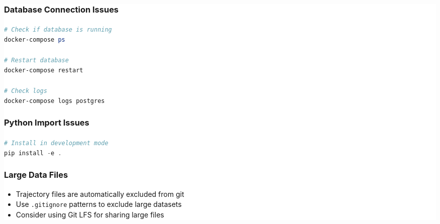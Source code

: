 ### Database Connection Issues
```powershell
# Check if database is running
docker-compose ps

# Restart database
docker-compose restart

# Check logs
docker-compose logs postgres
```

### Python Import Issues
```powershell
# Install in development mode
pip install -e .
```

### Large Data Files
- Trajectory files are automatically excluded from git
- Use `.gitignore` patterns to exclude large datasets
- Consider using Git LFS for sharing large files